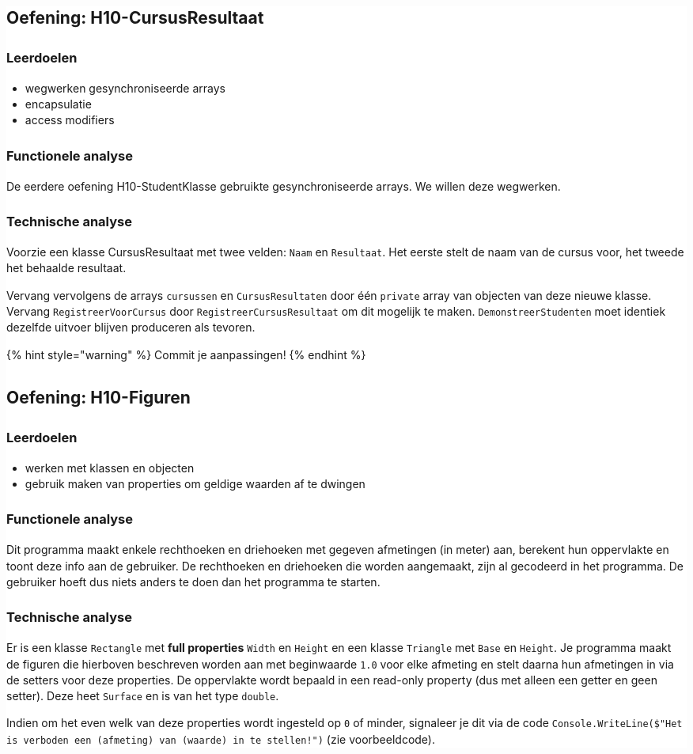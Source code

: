 ## Oefening: H10-CursusResultaat

### Leerdoelen

* wegwerken gesynchroniseerde arrays
* encapsulatie
* access modifiers

### Functionele analyse

De eerdere oefening H10-StudentKlasse gebruikte gesynchroniseerde arrays. We willen deze wegwerken.

### Technische analyse

Voorzie een klasse CursusResultaat met twee velden: `Naam` en `Resultaat`. Het eerste stelt de naam van de cursus voor, het tweede het behaalde resultaat.

Vervang vervolgens de arrays `cursussen` en `CursusResultaten` door één `private` array van objecten van deze nieuwe klasse. Vervang `RegistreerVoorCursus` door `RegistreerCursusResultaat` om dit mogelijk te maken. `DemonstreerStudenten` moet identiek dezelfde uitvoer blijven produceren als tevoren.

{% hint style="warning" %}
Commit je aanpassingen!
{% endhint %}

## Oefening: H10-Figuren

### Leerdoelen

* werken met klassen en objecten
* gebruik maken van properties om geldige waarden af te dwingen

### Functionele analyse

Dit programma maakt enkele rechthoeken en driehoeken met gegeven afmetingen \(in meter\) aan, berekent hun oppervlakte en toont deze info aan de gebruiker. De rechthoeken en driehoeken die worden aangemaakt, zijn al gecodeerd in het programma. De gebruiker hoeft dus niets anders te doen dan het programma te starten.

### Technische analyse

Er is een klasse `Rectangle` met **full properties** `Width` en `Height` en een klasse `Triangle` met `Base` en `Height`. Je programma maakt de figuren die hierboven beschreven worden aan met beginwaarde `1.0` voor elke afmeting en stelt daarna hun afmetingen in via de setters voor deze properties. De oppervlakte wordt bepaald in een read-only property \(dus met alleen een getter en geen setter\). Deze heet `Surface` en is van het type `double`.

Indien om het even welk van deze properties wordt ingesteld op `0` of minder, signaleer je dit via de code `Console.WriteLine($"Het is verboden een (afmeting) van (waarde) in te stellen!")` \(zie voorbeeldcode\).
